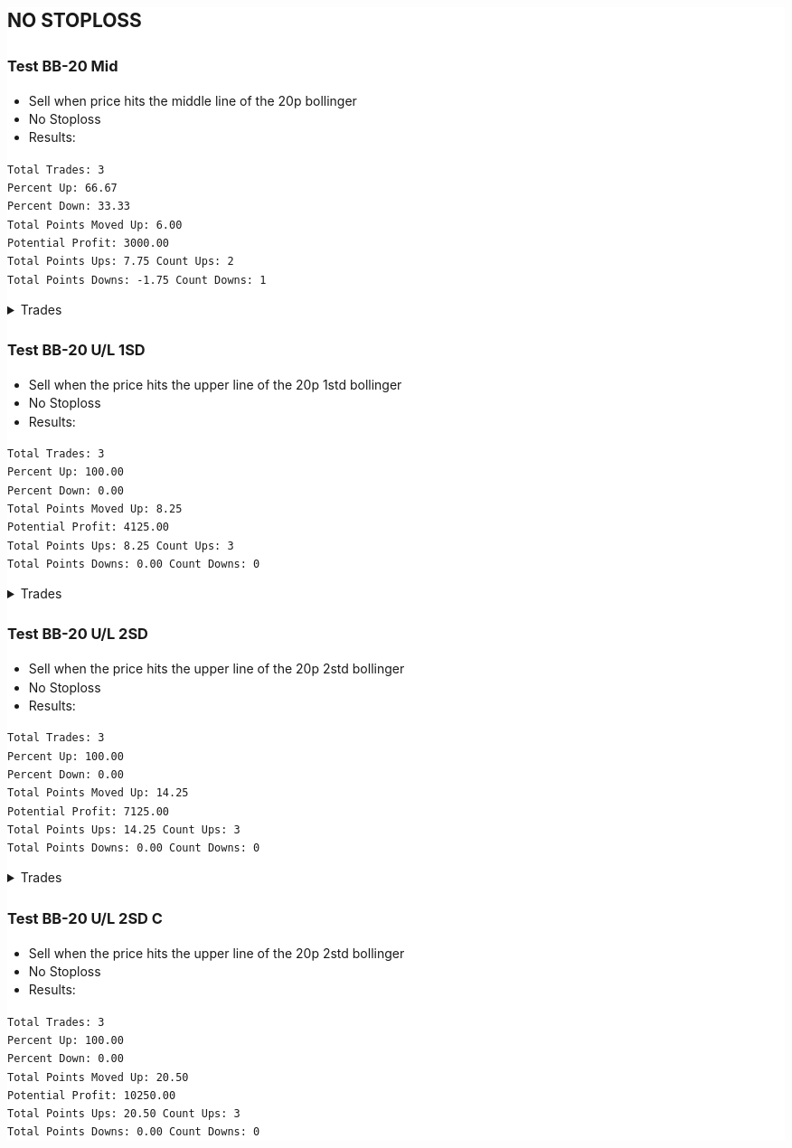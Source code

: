 ## NO STOPLOSS

### Test BB-20 Mid
* Sell when price hits the middle line of the 20p bollinger
* No Stoploss
* Results:
```
Total Trades: 3
Percent Up: 66.67
Percent Down: 33.33
Total Points Moved Up: 6.00
Potential Profit: 3000.00
Total Points Ups: 7.75 Count Ups: 2
Total Points Downs: -1.75 Count Downs: 1
```

<details><summary>Trades</summary></details>

### Test BB-20 U/L 1SD
* Sell when the price hits the upper line of the 20p 1std bollinger
* No Stoploss
* Results:
```
Total Trades: 3
Percent Up: 100.00
Percent Down: 0.00
Total Points Moved Up: 8.25
Potential Profit: 4125.00
Total Points Ups: 8.25 Count Ups: 3
Total Points Downs: 0.00 Count Downs: 0
```

<details><summary>Trades</summary></details>

### Test BB-20 U/L 2SD
* Sell when the price hits the upper line of the 20p 2std bollinger
* No Stoploss
* Results:
```
Total Trades: 3
Percent Up: 100.00
Percent Down: 0.00
Total Points Moved Up: 14.25
Potential Profit: 7125.00
Total Points Ups: 14.25 Count Ups: 3
Total Points Downs: 0.00 Count Downs: 0
```

<details><summary>Trades</summary></details>

### Test BB-20 U/L 2SD C
* Sell when the price hits the upper line of the 20p 2std bollinger
* No Stoploss
* Results:
```
Total Trades: 3
Percent Up: 100.00
Percent Down: 0.00
Total Points Moved Up: 20.50
Potential Profit: 10250.00
Total Points Ups: 20.50 Count Ups: 3
Total Points Downs: 0.00 Count Downs: 0
```
